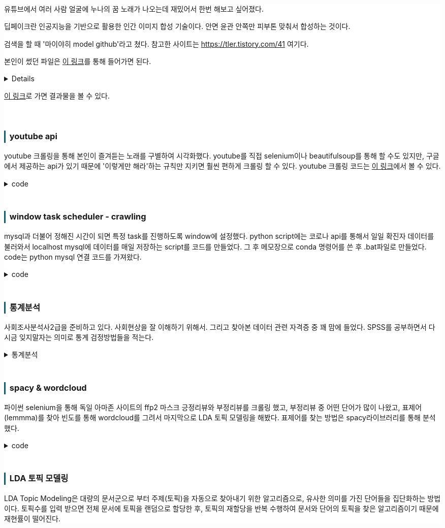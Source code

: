 유튜브에서 여러 사람 얼굴에 누나의 꿈 노래가 나오는데 재밌어서 한번 해보고 싶어졌다.  

딥페이크란 인공지능을 기반으로 활용한 인간 이미지 합성 기술이다. 안면 윤관 안쪽만 피부톤 맞춰서 합성하는 것이다. 

검색을 할 때 '마이야히 model github'라고 쳤다. 참고한 사이트는 https://tler.tistory.com/41 여기다.

본인이 썼던 파일은 [이 링크](https://colab.research.google.com/drive/1JeGs6XH09-UFNN3_MD0y9PZodIJ_lKvh?usp=sharing)를 통해 들어가면 된다. 

<details></details>

[이 링크](https://photos.app.goo.gl/FyVRwnjTg4JdCUUw7)로 가면 결과물을 볼 수 있다. 

<br>

<h3 style="border-left: solid 3px #0E6073;"><span style="background-color:#2e3f59"></span> &nbsp; youtube api </h3>

youtube 크롤링을 통해 본인이 즐겨듣는 노래를 구별하여 시각화했다. youtube를 직접 selenium이나 beautifulsoup를 통해 할 수도 있지만, 구글에서 제공하는 api가 있기 때문에 '이렇게만 해라'하는 규칙만 지키면 훨씬 편하게 크롤링 할 수 있다. youtube 크롤링 코드는 [이 링크](https://colab.research.google.com/drive/14gBNmpR4XQ2A1ZA7Jk9JG43ExHSHH4Gt?usp=sharing)에서 볼 수 있다.

<details><summary>code</summary></details>

<br>

<h3 style="border-left: solid 3px #0E6073;"><span style="background-color:#2e3f59"></span> &nbsp; window task scheduler - crawling </h3>

mysql과 더불어 정해진 시간이 되면 특정 task를 진행하도록 window에 설정했다. python script에는 코로나 api를 통해서 일일 확진자 데이터를 불러와서 localhost mysql에 데이터를 매일 저장하는 script를 코드를 만들었다. 그 후 메모장으로 conda 명령어를 쓴 후 .bat파일로 만들었다. code는 python mysql 연결 코드를 가져왔다. 

<details><summary>code</summary></details>

<br>

<h3 style="border-left: solid 3px #0E6073;"><span style="background-color:#2e3f59"></span> &nbsp; 통계분석 </h3>

사회조사분석사2급을 준비하고 있다. 사회현상을 잘 이해하기 위해서. 그리고 찾아본 데이터 관련 자격증 중 꽤 맘에 들었다. SPSS를 공부하면서 다시금 잊지말자는 의미로 통계 검정방법들을 적는다. 

<details><summary>통계분석</summary></details>

<br>

<h3 style="border-left: solid 3px #0E6073;"><span style="background-color:#2e3f59"></span> &nbsp; spacy & wordcloud </h3>

파이썬 selenium을 통해 독일 아마존 사이트의 ffp2 마스크 긍정리뷰와 부정리뷰를 크롤링 했고, 부정리뷰 중 어떤 단어가 많이 나왔고, 표제어(lemmma)를 찾아 빈도를 통해 wordcloud를 그려서 마지막으로 LDA 토픽 모델링을 해봤다. 표제어를 찾는 방법은 spacy라이브러리를 통해 분석했다. 

<details><summary>code</summary></details>

<br>

<h3 style="border-left: solid 3px #0E6073;"><span style="background-color:#2e3f59"></span> &nbsp; LDA 토픽 모델링 </h3>

LDA Topic Modeling은 대량의 문서군으로 부터 주제(토픽)을 자동으로 찾아내기 위한 알고리즘으로, 유사한 의미를 가진 단어들을 집단화하는 방법이다. 토픽수를 입력 받으면 전체 문서에 토픽을 랜덤으로 할당한 후, 토픽의 재할당을 반복 수행하여 문서와 단어의 토픽을 찾은 알고리즘이기 때문에 재현률이 떨어진다. 

